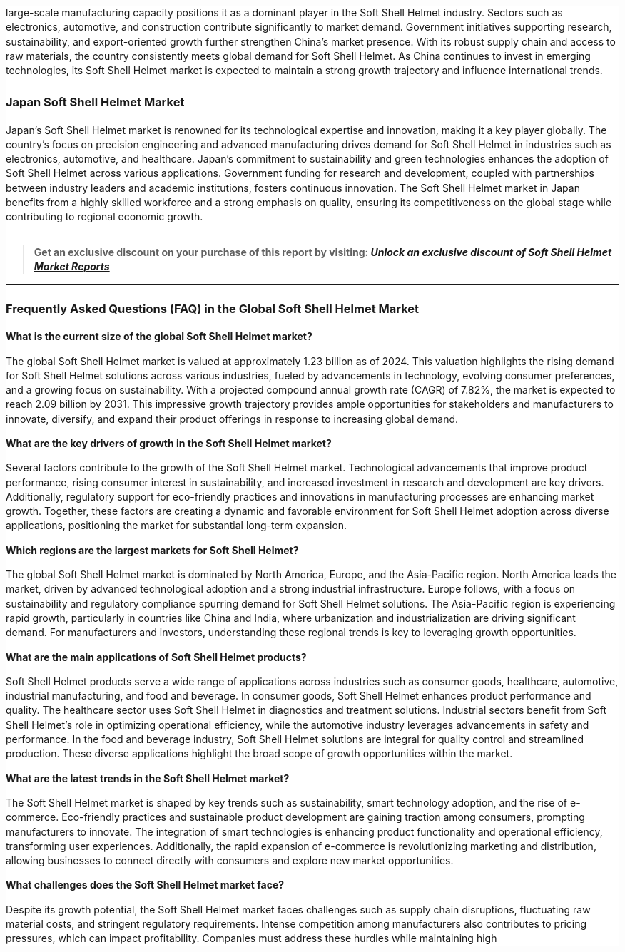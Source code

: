 large-scale manufacturing capacity positions it as a dominant player in the Soft Shell Helmet industry. Sectors such as electronics, automotive, and construction contribute significantly to market demand. Government initiatives supporting research, sustainability, and export-oriented growth further strengthen China&rsquo;s market presence. With its robust supply chain and access to raw materials, the country consistently meets global demand for Soft Shell Helmet. As China continues to invest in emerging technologies, its Soft Shell Helmet market is expected to maintain a strong growth trajectory and influence international trends.</p><h3>Japan Soft Shell Helmet Market</h3><p>Japan&rsquo;s Soft Shell Helmet market is renowned for its technological expertise and innovation, making it a key player globally. The country&rsquo;s focus on precision engineering and advanced manufacturing drives demand for Soft Shell Helmet in industries such as electronics, automotive, and healthcare. Japan&rsquo;s commitment to sustainability and green technologies enhances the adoption of Soft Shell Helmet across various applications. Government funding for research and development, coupled with partnerships between industry leaders and academic institutions, fosters continuous innovation. The Soft Shell Helmet market in Japan benefits from a highly skilled workforce and a strong emphasis on quality, ensuring its competitiveness on the global stage while contributing to regional economic growth.</p><hr /><blockquote><p><strong>Get an exclusive discount on your purchase of this report by visiting: <em><a href="://marketresearchpulse.com/ask-for-discount/11168?utm_source=Github&amp;utm_medium=020">Unlock an exclusive discount of Soft Shell Helmet Market Reports</a></em>&nbsp;</strong></p></blockquote><hr /><h3>Frequently Asked Questions (FAQ) in the Global Soft Shell Helmet Market</h3><p><strong>What is the current size of the global Soft Shell Helmet market?</strong></p><p>The global Soft Shell Helmet market is valued at approximately 1.23 billion as of 2024. This valuation highlights the rising demand for Soft Shell Helmet solutions across various industries, fueled by advancements in technology, evolving consumer preferences, and a growing focus on sustainability. With a projected compound annual growth rate (CAGR) of 7.82%, the market is expected to reach 2.09 billion by 2031. This impressive growth trajectory provides ample opportunities for stakeholders and manufacturers to innovate, diversify, and expand their product offerings in response to increasing global demand.</p><p><strong>What are the key drivers of growth in the Soft Shell Helmet market?</strong></p><p>Several factors contribute to the growth of the Soft Shell Helmet market. Technological advancements that improve product performance, rising consumer interest in sustainability, and increased investment in research and development are key drivers. Additionally, regulatory support for eco-friendly practices and innovations in manufacturing processes are enhancing market growth. Together, these factors are creating a dynamic and favorable environment for Soft Shell Helmet adoption across diverse applications, positioning the market for substantial long-term expansion.</p><p><strong>Which regions are the largest markets for Soft Shell Helmet?</strong></p><p>The global Soft Shell Helmet market is dominated by North America, Europe, and the Asia-Pacific region. North America leads the market, driven by advanced technological adoption and a strong industrial infrastructure. Europe follows, with a focus on sustainability and regulatory compliance spurring demand for Soft Shell Helmet solutions. The Asia-Pacific region is experiencing rapid growth, particularly in countries like China and India, where urbanization and industrialization are driving significant demand. For manufacturers and investors, understanding these regional trends is key to leveraging growth opportunities.</p><p><strong>What are the main applications of Soft Shell Helmet products?</strong></p><p>Soft Shell Helmet products serve a wide range of applications across industries such as consumer goods, healthcare, automotive, industrial manufacturing, and food and beverage. In consumer goods, Soft Shell Helmet enhances product performance and quality. The healthcare sector uses Soft Shell Helmet in diagnostics and treatment solutions. Industrial sectors benefit from Soft Shell Helmet&rsquo;s role in optimizing operational efficiency, while the automotive industry leverages advancements in safety and performance. In the food and beverage industry, Soft Shell Helmet solutions are integral for quality control and streamlined production. These diverse applications highlight the broad scope of growth opportunities within the market.</p><p><strong>What are the latest trends in the Soft Shell Helmet market?</strong></p><p>The Soft Shell Helmet market is shaped by key trends such as sustainability, smart technology adoption, and the rise of e-commerce. Eco-friendly practices and sustainable product development are gaining traction among consumers, prompting manufacturers to innovate. The integration of smart technologies is enhancing product functionality and operational efficiency, transforming user experiences. Additionally, the rapid expansion of e-commerce is revolutionizing marketing and distribution, allowing businesses to connect directly with consumers and explore new market opportunities.</p><p><strong>What challenges does the Soft Shell Helmet market face?</strong></p><p>Despite its growth potential, the Soft Shell Helmet market faces challenges such as supply chain disruptions, fluctuating raw material costs, and stringent regulatory requirements. Intense competition among manufacturers also contributes to pricing pressures, which can impact profitability. Companies must address these hurdles while maintaining high